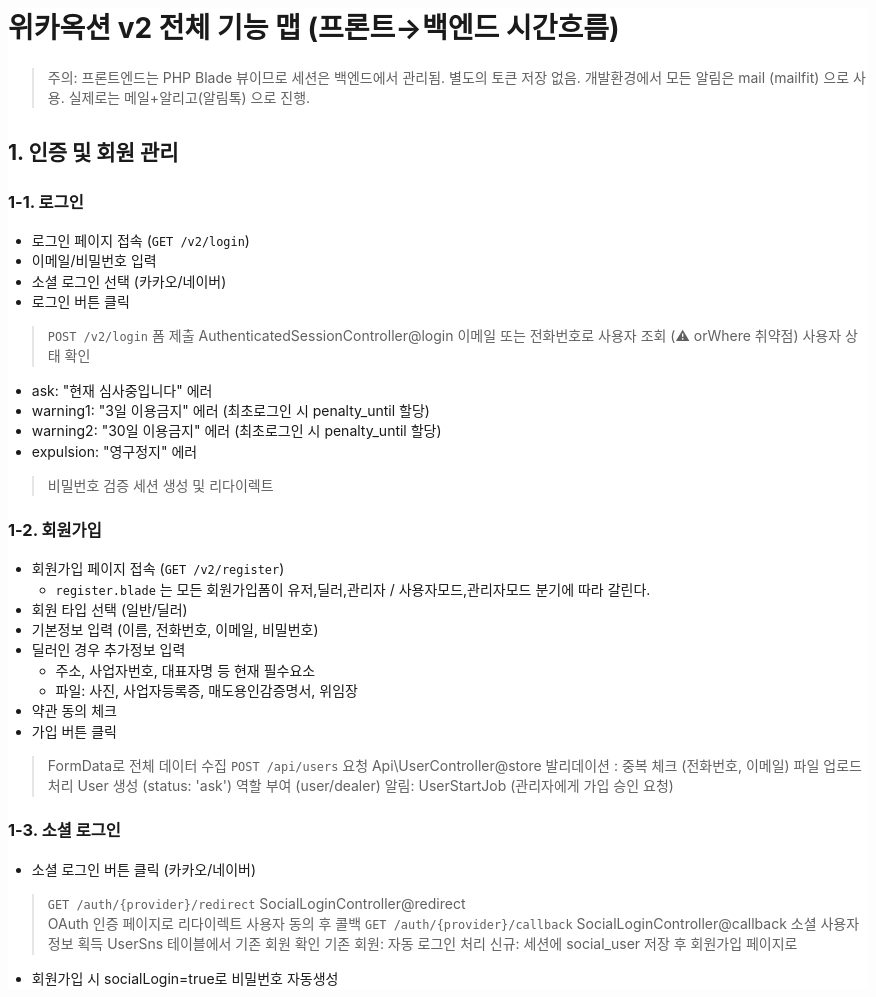 # 위카옥션 v2 전체 기능 맵 (프론트→백엔드 시간흐름)

> 주의: 프론트엔드는 PHP Blade 뷰이므로 세션은 백엔드에서 관리됨. 별도의 토큰 저장 없음.
> 개발환경에서 모든 알림은 mail (mailfit) 으로 사용. 실제로는 메일+알리고(알림톡) 으로 진행.

## 1. 인증 및 회원 관리

### 1-1. 로그인
- 로그인 페이지 접속 (`GET /v2/login`)
- 이메일/비밀번호 입력
- 소셜 로그인 선택 (카카오/네이버)
- 로그인 버튼 클릭
> `POST /v2/login` 폼 제출
> AuthenticatedSessionController@login
> 이메일 또는 전화번호로 사용자 조회 (⚠️ orWhere 취약점)
> 사용자 상태 확인
  - ask: "현재 심사중입니다" 에러
  - warning1: "3일 이용금지" 에러 (최초로그인 시 penalty_until 할당)
  - warning2: "30일 이용금지" 에러 (최초로그인 시 penalty_until 할당)
  - expulsion: "영구정지" 에러
> 비밀번호 검증
> 세션 생성 및 리다이렉트

### 1-2. 회원가입
- 회원가입 페이지 접속 (`GET /v2/register`)
    - `register.blade` 는 모든 회원가입폼이 유저,딜러,관리자 / 사용자모드,관리자모드 분기에 따라 갈린다.
- 회원 타입 선택 (일반/딜러)
- 기본정보 입력 (이름, 전화번호, 이메일, 비밀번호)
- 딜러인 경우 추가정보 입력
  - 주소, 사업자번호, 대표자명 등 현재 필수요소
  - 파일: 사진, 사업자등록증, 매도용인감증명서, 위임장
- 약관 동의 체크
- 가입 버튼 클릭
> FormData로 전체 데이터 수집
> `POST /api/users` 요청
> Api\UserController@store
> 발리데이션 : 중복 체크 (전화번호, 이메일)
> 파일 업로드 처리
> User 생성 (status: 'ask')
> 역할 부여 (user/dealer)
> 알림: UserStartJob (관리자에게 가입 승인 요청)

### 1-3. 소셜 로그인 
- 소셜 로그인 버튼 클릭 (카카오/네이버)
> `GET /auth/{provider}/redirect`
> SocialLoginController@redirect  
> OAuth 인증 페이지로 리다이렉트
> 사용자 동의 후 콜백
> `GET /auth/{provider}/callback`
> SocialLoginController@callback
> 소셜 사용자 정보 획득
> UserSns 테이블에서 기존 회원 확인
> 기존 회원: 자동 로그인 처리
> 신규: 세션에 social_user 저장 후 회원가입 페이지로
  - 회원가입 시 socialLogin=true로 비밀번호 자동생성
